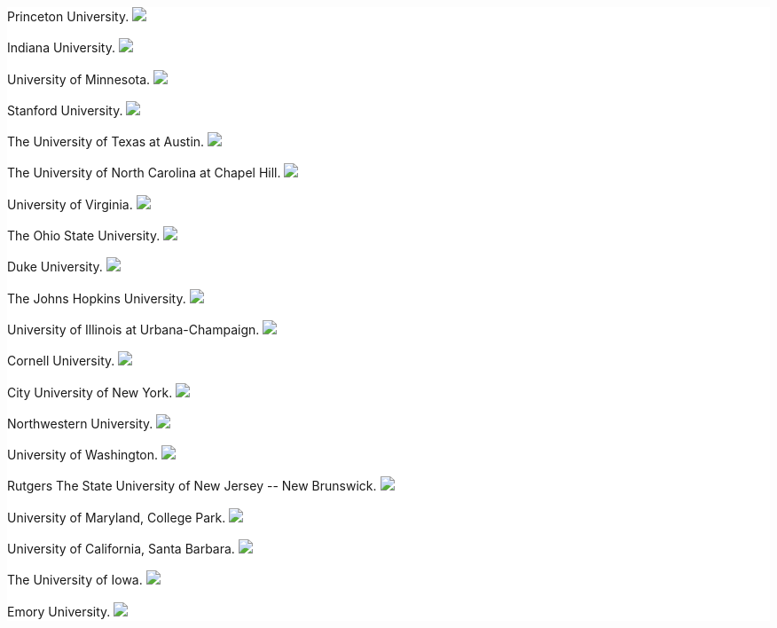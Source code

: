 Princeton University. ![](//files.lincolnmullen.com/downloads/historical-dissertations/pages-2-princeton-university.png)

Indiana University. ![](//files.lincolnmullen.com/downloads/historical-dissertations/pages-2-indiana-university.png)

University of Minnesota. ![](//files.lincolnmullen.com/downloads/historical-dissertations/pages-2-university-of-minnesota.png)

Stanford University. ![](//files.lincolnmullen.com/downloads/historical-dissertations/pages-2-stanford-university.png)

The University of Texas at Austin. ![](//files.lincolnmullen.com/downloads/historical-dissertations/pages-2-the-university-of-texas-at-austin.png)

The University of North Carolina at Chapel Hill. ![](//files.lincolnmullen.com/downloads/historical-dissertations/pages-2-the-university-of-north-carolina-at-chapel-hill.png)

University of Virginia. ![](//files.lincolnmullen.com/downloads/historical-dissertations/pages-2-university-of-virginia.png)

The Ohio State University. ![](//files.lincolnmullen.com/downloads/historical-dissertations/pages-2-the-ohio-state-university.png)

Duke University. ![](//files.lincolnmullen.com/downloads/historical-dissertations/pages-2-duke-university.png)

The Johns Hopkins University. ![](//files.lincolnmullen.com/downloads/historical-dissertations/pages-2-the-johns-hopkins-university.png)

University of Illinois at Urbana-Champaign. ![](//files.lincolnmullen.com/downloads/historical-dissertations/pages-2-university-of-illinois-at-urbana-champaign.png)

Cornell University. ![](//files.lincolnmullen.com/downloads/historical-dissertations/pages-2-cornell-university.png)

City University of New York. ![](//files.lincolnmullen.com/downloads/historical-dissertations/pages-2-city-university-of-new-york.png)

Northwestern University. ![](//files.lincolnmullen.com/downloads/historical-dissertations/pages-2-northwestern-university.png)

University of Washington. ![](//files.lincolnmullen.com/downloads/historical-dissertations/pages-2-university-of-washington.png)

Rutgers The State University of New Jersey -- New Brunswick. ![](//files.lincolnmullen.com/downloads/historical-dissertations/pages-2-rutgers-the-state-university-of-new-jersey---new-brunswick.png)

University of Maryland, College Park. ![](//files.lincolnmullen.com/downloads/historical-dissertations/pages-2-university-of-maryland,-college-park.png)

University of California, Santa Barbara. ![](//files.lincolnmullen.com/downloads/historical-dissertations/pages-2-university-of-california,-santa-barbara.png)

The University of Iowa. ![](//files.lincolnmullen.com/downloads/historical-dissertations/pages-2-the-university-of-iowa.png)

Emory University. ![](//files.lincolnmullen.com/downloads/historical-dissertations/pages-2-emory-university.png)
